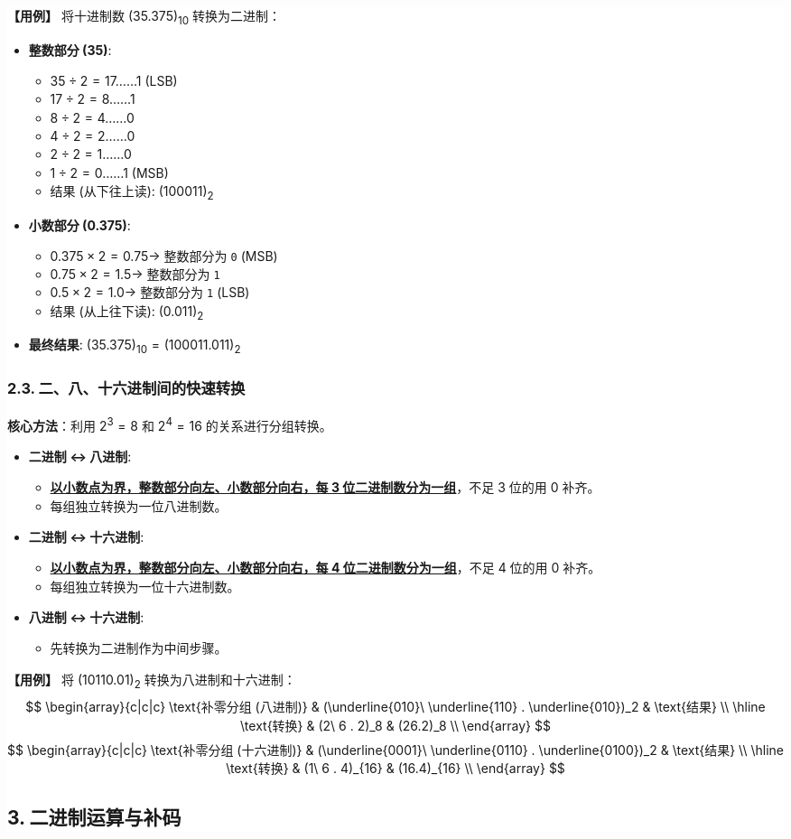 **【用例】**
将十进制数 $(35.375)_{10}$ 转换为二进制：

- **整数部分 (35)**:
    - $35 \div 2 = 17 \dots\dots 1$ (LSB)
    - $17 \div 2 = 8 \dots\dots 1$
    - $8 \div 2 = 4 \dots\dots 0$
    - $4 \div 2 = 2 \dots\dots 0$
    - $2 \div 2 = 1 \dots\dots 0$
    - $1 \div 2 = 0 \dots\dots 1$ (MSB)
    - 结果 (从下往上读): $(100011)_2$

- **小数部分 (0.375)**:
    - $0.375 \times 2 = 0.75 \to$ 整数部分为 `0` (MSB)
    - $0.75 \times 2 = 1.5 \to$ 整数部分为 `1`
    - $0.5 \times 2 = 1.0 \to$ 整数部分为 `1` (LSB)
    - 结果 (从上往下读): $(0.011)_2$

- **最终结果**: $(35.375)_{10} = (100011.011)_2$

### 2.3. 二、八、十六进制间的快速转换

**核心方法**：利用 $2^3=8$ 和 $2^4=16$ 的关系进行分组转换。

- **二进制 $\leftrightarrow$ 八进制**:
    - **<u>以小数点为界，整数部分向左、小数部分向右，每 3 位二进制数分为一组</u>**，不足 3 位的用 0 补齐。
    - 每组独立转换为一位八进制数。

- **二进制 $\leftrightarrow$ 十六进制**:
    - **<u>以小数点为界，整数部分向左、小数部分向右，每 4 位二进制数分为一组</u>**，不足 4 位的用 0 补齐。
    - 每组独立转换为一位十六进制数。

- **八进制 $\leftrightarrow$ 十六进制**:
    - 先转换为二进制作为中间步骤。

**【用例】**
将 $(10110.01)_2$ 转换为八进制和十六进制：
$$
\begin{array}{c|c|c}
\text{补零分组 (八进制)} & (\underline{010}\ \underline{110} . \underline{010})_2 & \text{结果} \\
\hline
\text{转换} & (2\ 6 . 2)_8 & (26.2)_8 \\
\end{array}
$$
$$
\begin{array}{c|c|c}
\text{补零分组 (十六进制)} & (\underline{0001}\ \underline{0110} . \underline{0100})_2 & \text{结果} \\
\hline
\text{转换} & (1\ 6 . 4)_{16} & (16.4)_{16} \\
\end{array}
$$

## 3. 二进制运算与补码
